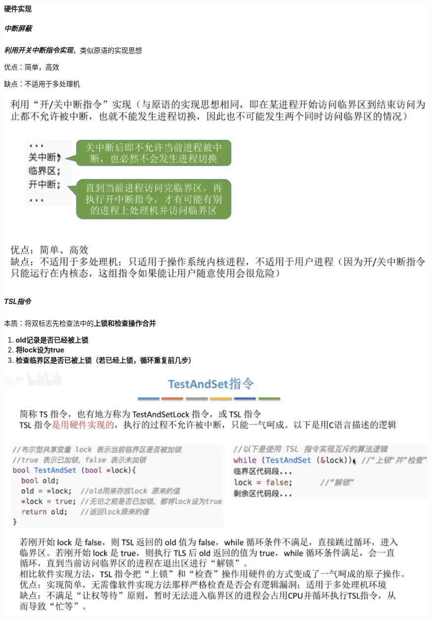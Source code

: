 
#### 硬件实现

##### 中断屏蔽

***利用开关中断指令实现***，类似原语的实现思想

优点：简单，高效

缺点：不适用于多处理机

![](pic\147.png)

##### TSL指令

本质：将双标志先检查法中的**上锁和检查操作合并**

1. **old记录是否已经被上锁**
2. **将lock设为true**
3. **检查临界区是否已被上锁（若已经上锁，循环重复前几步）**

![](pic\148.png)

